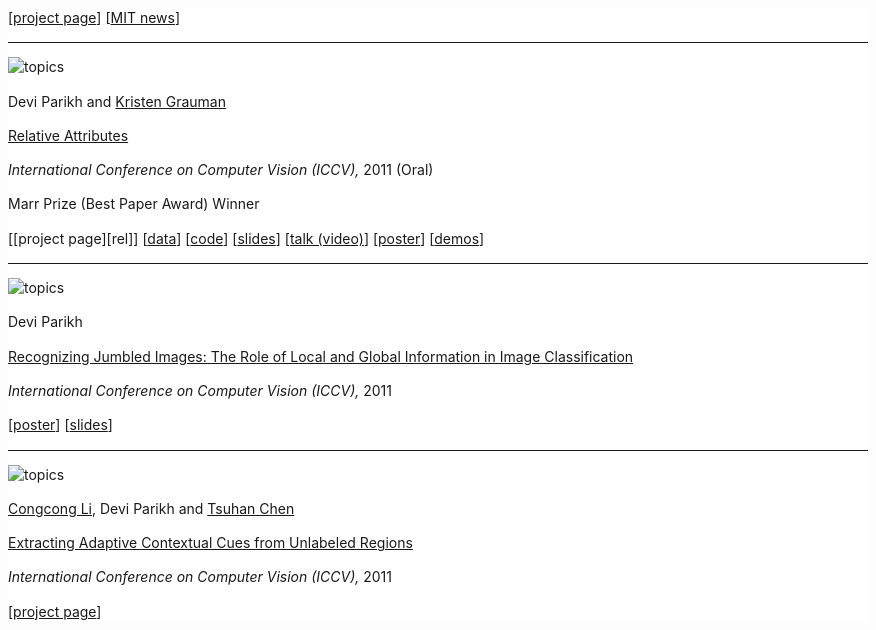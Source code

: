 [[project page][memorability]] [[MIT news][oliva]]

</div>
</div><hr>

<div class="row vertical-align">
<div class="col-sm-5">
<img alt="topics" src="{{ site.baseurl }}/static/img/pub/relative_motivation.png">
</div>
<div class="col-sm-7">

Devi Parikh and [Kristen Grauman][grauman]

[Relative Attributes][iccv11-rel]

_International Conference on Computer Vision (ICCV),_ 2011 (Oral)

Marr Prize (Best Paper Award) Winner

[[project page][rel]] [[data][rel#data]] [[code][rel#code]] [[slides][rel-att-ppt]] [[talk (video)][231-m4v]] [[poster][par-grauman]] [[demos][demos]]

</div>
</div><hr>

<div class="row vertical-align">
<div class="col-sm-5">
<img alt="topics" src="{{ site.baseurl }}/static/img/pub/puzzled.png">
</div>
<div class="col-sm-7">

Devi Parikh

[Recognizing Jumbled Images: The Role of Local and Global Information in Image Classification][puzzled]

_International Conference on Computer Vision (ICCV),_ 2011

[[poster][jumbled-pos]] [[slides][jumbled-img]]

</div>
</div><hr>

<div class="row vertical-align">
<div class="col-sm-5">
<img alt="topics" src="{{ site.baseurl }}/static/img/pub/void.png">
</div>
<div class="col-sm-7">

[Congcong Li][congcong], Devi Parikh and [Tsuhan Chen](http://www.ece.cornell.edu/ece/people/profile.cfm?netid=tc345)

[Extracting Adaptive Contextual Cues from Unlabeled Regions][jumbled-unlabel]

_International Conference on Computer Vision (ICCV),_ 2011

[[project page][adaptive-context]]


[1]: CVL.html
[2]: publications_topic.htm
[3]: publications.htm
[latest]: #latest-arxiv-manuscripts
[5]: #2018-back-to-top
[6]: #2017-back-to-top
[7]: #2016-back-to-top
[8]: #2015-back-to-top
[9]: #2014-back-to-top
[10]: #2013-back-to-top
[11]: #2012-back-to-top
[12]: #2011-back-to-top
[2010]: #2010-back-to-top
[13]: #2009-back-to-top
[14]: #2008-back-to-top
[15]: #2007-back-to-top
[16]: #2006-back-to-top
[17]: #2005-back-to-top
[18]: #2004-back-to-top
[19]: #2002-back-to-top
[j-kim]: https://bi.snu.ac.kr/%7Ejhkim/
[d-batra]: https://filebox.ece.vt.edu/%7Edbatra/
[b-zhang]: https://bi.snu.ac.kr/%7Ebtzhang/
[y-tian]: http://yuandong-tian.com/
[codraw]: https://arxiv.org/abs/1712.05558
[x-lin]: https://filebox.ece.vt.edu/%7Elinxiao/
[active-learning]: https://arxiv.org/abs/1711.01732
[t-batra]: https://www.linkedin.com/in/tanmaybatra/
[cooperative-learning]: https://arxiv.org/pdf/1705.05512.pdf
[a-agrawal]: https://filebox.ece.vt.edu/%7Eaish/
[ani-k]: http://allenai.org/team/anik/
[c-split]: https://arxiv.org/abs/1704.08243
[a-chandra]: https://filebox.ece.vt.edu/%7Ecarjun/
[d-yadav]: http://deshraj.github.io/#/title
[p-chat]: https://prithv1.github.io/
[v-pra]: https://virajprabhu.github.io/
[tango ]: http://arxiv.org/abs/1704.00717
[btt]: #top
[m-bansal]: https://www.cs.unc.edu/%7Embansal/
[39]: https://arxiv.org/abs/1704.08224
[a-das]: https://abhishekdas.com/
[samyak]: https://samyak-268.github.io/
[g-gkio]: https://gkioxari.github.io/
[s-lee]: https://www.cc.gatech.edu/%7Eslee3191/
[d-batra]: https://www.cc.gatech.edu/%7Edbatra/
[e-qa]: https://arxiv.org/abs/1711.11543
[j-liu]: https://www.cc.gatech.edu/%7Ejlu347/
[j-yang]: https://www.cc.gatech.edu/grads/j/jyang375/
[baby-talk]: https://arxiv.org/abs/1803.09845
[dont-assume]: https://arxiv.org/abs/1712.00377
[btt2]: #top
[a-das]: http://abhishekdas.com/about/
[h-agra]: https://www.linkedin.com/in/harsh092
[c-lawrence]: http://larryzitnick.org/
[do-humans]: http://arxiv.org/abs/1606.03556
[j-lu]: https://computing.ece.vt.edu/%7Ejiasenlu/
[antol]: https://computing.ece.vt.edu/%7Esantol/
[m-mitchell]: http://www.m-mitchell.com/
[vqa]: {{site.baseurl}}/static/publications/vqa_ijcv.pdf
[jlu]: https://filebox.ece.vt.edu/%7Ejiasenlu/
[60]: https://www.google.com/search?q=Anitha+Kannan&ie=utf-8&oe=utf-8
[ji-yang]: https://filebox.ece.vt.edu/%7Ejw2yang/
[both-world]: https://arxiv.org/abs/1706.01554
[rr-selva]: https://ramprs.github.io/
[m-cogswell]: http://mcogswell.io/
[vedantam]: http://vrama91.github.io/
[grad-cam]: https://arxiv.org/abs/1610.02391
[code]: https://github.com/ramprs/grad-cam
[demos]: http://gradcam.cloudcv.org/
[d-yadav]: http://deshraj.github.io/
[st-lee]: https://computing.ece.vt.edu/%7Esteflee/
[eval]: https://arxiv.org/abs/1708.05122
[m-lewis]: https://research.fb.com/people/lewis-mike/
[d-yarats]: https://research.fb.com/people/yarats-denis/
[yann]: http://www.dauphin.io/
[deal]: https://arxiv.org/abs/1706.05125
[ashwin]: https://computing.ece.vt.edu/%7Eashwinkv/
[learn-word]: https://arxiv.org/abs/1703.01720
[a-miller]: https://research.fb.com/people/miller-alexander/
[a-fisch]: https://research.fb.com/people/fisch-adam/
[a-bordes]: https://research.fb.com/people/bordes-antoine/
[j-westoon]: http://www.thespermwhale.com/jaseweston/
[a-dialog]: https://arxiv.org/abs/1705.06476
[satwik]: https://satwikkottur.github.io/
[gupta]: https://www.linkedin.com/in/khushi-gupta-9a678448
[avi-s]: http://people.eecs.berkeley.edu/%7Eavisingh/
[emoura]: http://users.ece.cmu.edu/%7Emoura/
[visual-dia]: https://arxiv.org/abs/1611.08669
[visual-dia.org]: http://visualdialog.org/
[vid]: https://vimeo.com/193092429
[xiong]: http://www.stat.ucla.edu/%7Ecaiming/
[socher]: http://www.socher.org
[img-capt]: https://arxiv.org/pdf/1612.01887.pdf
[sam]: http://bengio.abracadoudou.com/
[kevin]: http://www.cs.ubc.ca/%7Emurphyk/
[gal]: https://ai.stanford.edu/%7Egal/
[context-aware]: https://arxiv.org/pdf/1701.02870.pdf
[counting]: http://arxiv.org/abs/1604.03505
[yash-g]: https://computing.ece.vt.edu/%7Eygoyal/
[tejas]: http://tejaskhot.github.io/
[vqa-matter]: https://arxiv.org/pdf/1612.00837.pdf
[proj-page]: http://www.visualqa.org
[ytube]: https://www.youtube.com/watch?v=nMr_sSAMpkE
[arx-1560]: https://arxiv.org/abs/1703.01560
[r-feris]: http://rogerioferis.com/
[h-lampert]: http://pub.ist.ac.at/%7Echl/
[s-link]: http://www.springer.com/us/book/9783319500751
[107]: https://arxiv.org/abs/1606.00061
[m-bansal]: http://ttic.uchicago.edu/%7Embansal/
[sort-story]: http://arxiv.org/abs/1606.07493
[a-ray]: https://filebox.ece.vt.edu/%7Eray93/
[relevance]: http://arxiv.org/abs/1606.06622
[a-agrawal]: https://computing.ece.vt.edu/%7Eaish/
[vis-answer]: http://arxiv.org/abs/1606.07356
[akrit]: https://filebox.ece.vt.edu/%7Eakrit/
[transparent-ai]: http://arxiv.org/abs/1608.08974
[img-ranking]: http://arxiv.org/abs/1605.01379
[dubeya]: http://dubeya.com/
[naik]: http://web.mit.edu/naik/www/
[eraskar]: http://web.media.mit.edu/%7Eraskar/
[hidal]: https://www.media.mit.edu/people/hidalgo
[arx-4407]: http://arxiv.org/abs/1608.01769
[ashwin]: https://sites.google.com/site/ashwinkalyanv/
[arx-1512]: http://arxiv.org/abs/1512.04407
[huiwin]: https://filebox.ece.vt.edu/%7Epenghuiwin/
[arx-5099]: http://arxiv.org/abs/1511.05099
[arx-7067]: http://arxiv.org/abs/1511.07067
[vis-world]: http://satwikkottur.github.io/VisualWord2Vec/
[arx-3628]: http://arxiv.org/abs/1604.03628
[haoh]: http://www.cs.cmu.edu/%7Etinghaoh/
[ferraro]: http://cs.jhu.edu/%7Eferraro/
[enasrim]: http://www.cs.rochester.edu/%7Enasrinm/
[misra]: http://www.cs.cmu.edu/%7Eimisra/
[erbg]: http://www.cs.berkeley.edu/%7Erbg/
[xiao]: http://research.microsoft.com/en-us/people/xiaohe/
[pkohli]: http://research.microsoft.com/en-us/um/people/pkohli/
[lucy]: http://research.microsoft.com/en-us/people/lucyv/
[mgalley]: http://research.microsoft.com/en-us/people/mgalley/
[data-rel]: http://research.microsoft.com/pubs/264715/visionToLanguage2015_DataRelease.pdf
[vist]: http://visionandlanguage.net/VIST/
[nchamber]: http://www.usna.edu/Users/cs/nchamber/
[james]: http://www.cs.rochester.edu/%7Ejames/
[corpus]: {{site.baseurl}}/static/publications/ROCStories-Cloze-Evaluation.pdf
[roc]: http://cs.rochester.edu/nlp/rocstories/
[shren]: https://sites.google.com/site/shreniklad/
[rome]: https://sites.google.com/site/romeraparedes/
[robots]: http://www.robots.ox.ac.uk/%7Ephst/
[per-attrib]: {{site.baseurl}}/static/publications/ICIP_2016_personalized_attributes.pdf
[pami-15]: {{site.baseurl}}/static/publications/ZitnickVedantamParikh_clipart_PAMI2015.pdf
[clipart]: https://vision.ece.vt.edu/clipart/
[roozbeh]: http://www.cs.stanford.edu/%7Eroozbeh/
[fidler]: http://www.cs.utoronto.ca/%7Efidler/
[yuille]: http://www.stat.ucla.edu/%7Eyuille/
[tasun]: http://www.cs.toronto.edu/%7Eurtasun/
[hum-crf]: {{site.baseurl}}/static/publications/Mottaghi_PAMI_2015_hum_mac_crf.pdf
[hum-crf-sp]: {{site.baseurl}}/static/publications/Mottaghi_PAMI_2015_hum_mac_crf_supp.pdf
[vqa-15]: {{site.baseurl}}/static/publications/ICCV2015_VQA.pdf
[vqa-org]: http://www.visualqa.org/
[common]: {{site.baseurl}}/static/publications/ICCV2015_commonsense.pdf
[common-sup]: {{site.baseurl}}/static/publications/ICCV2015_commonsense_supp.pdf
[vt-cs]: https://vision.ece.vt.edu/cs/
[arx-6108]: http://arxiv.org/abs/1502.06108
[img-ext]: {{site.baseurl}}/static/publications/CVPR2015_imagination_extended_abstract.pdf
[dont-listen]: http://techtalks.tv/talks/dont-just-listen-use-your-imagination-leveraging-visual-common-sense-for-non-visual-tasks/61596/
[imagine]: https://filebox.ece.vt.edu/%7Elinxiao/imagine/
[m-jas]: http://ltl.tkk.fi/wiki/Mainak_Jas
[ext-abs]: {{site.baseurl}}/static/publications/CVPR2015_specificity_extended_abstract.pdf
[img-spc]: http://techtalks.tv/talks/image-specificity/61595/
[jasman]: http://jasmainak.github.io/specificity/
[arturo]: http://arturodeza.wikidot.com/
[arx-2318]: http://arxiv.org/abs/1503.02318
[15-abs]: {{site.baseurl}}/static/publications/CVPR2015_virality_extended_abstract.pdf
[viral]: http://arturodeza.github.io/virality/
[arx-5726]: http://arxiv.org/abs/1411.5726
[cider]: {{site.baseurl}}/static/publications/CVPR2015_cider_extended_abstract.pdf
[vram-cider]: http://vrama91.github.io/cider/
[kovas]: https://people.cs.pitt.edu/%AdrianaKovashka/
[grauman]: http://www.cs.utexas.edu/%7Egrauman/
[via-visual]: https://computing.ece.vt.edu/%7Esantol/projects/zsl_via_visual_abstraction/eccv2014_zsl_via_visual_abstraction.pdf
[viazsl]: https://computing.ece.vt.edu/%7Esantol/projects/zsl_via_visual_abstraction/
[feedback]: {{site.baseurl}}/static/publications/Lad_Parikh_ECCV2014_clustering_feedback.pdf
[cluster]: https://computing.ece.vt.edu/%7Elshrenik/clustering/
[aayush]: https://sites.google.com/site/aboutaayushb/
[eali]: http://homes.cs.washington.edu/%7Eali/
[eccv]: http://www.cs.cmu.edu/%7Eaayushb/pubs/characterizing_mistakes_eccv2014.pdf
[eccv-14]: http://www.cs.cmu.edu/%7Eaayushb/characterizingFailureModes/
[phillipi]: http://web.mit.edu/phillipi/
[prince-xj]: http://vision.princeton.edu/people/xj/
[torra]: http://web.mit.edu/torralba/www/
[aude]: http://cvcl.mit.edu/Aude.htm
[pami]: {{site.baseurl}}/static/publications/image_memorability_pami.pdf
[hebert-edu]: http://www.cs.cmu.edu/%7Ehebert/
[predict]: {{site.baseurl}}/static/publications/predicting_failures_CVPR2014.pdf
[alert]: https://filebox.ece.vt.edu/%7Epenghuiwin/alert
[apark]: https://sites.google.com/site/aparkash2012/
[annoy-predict]: {{site.baseurl}}/static/publications/annoyance_prediction_CVPR2014.pdf
[a-pred]: https://filebox.ece.vt.edu/%7Egordonac/annoyance_prediction/
[pnr-class]: https://filebox.ece.vt.edu/%7Elinxiao/reranking/docs/PnR_Classification_BV2014.pdf
[re-rank]: https://filebox.ece.vt.edu/%7Elinxiao/reranking/
[adarsh]: http://chenlab.ece.cornell.edu/people/adarsh/
[andy]: http://chenlab.ece.cornell.edu/people/Andy/
[edges]: {{site.baseurl}}/static/publications/Bansal_edges_3dRR_ICCV_2013.pdf
[allerton]: {{site.baseurl}}/static/publications/Parikh_hum_mac_com_Allerton_2013.pdf
[turakh]: https://sites.google.com/site/turakhianaman/
[att-dom]: {{site.baseurl}}/static/publications/TurakhiaParikh_attribute_dominance_ICCV_2013.pdf
[att-dom-g]: https://sites.google.com/site/turakhianaman/attribute_dominance
[att-dom-poster]: {{site.baseurl}}/static/publications/TurakhiaParikh_attribute_dominance_ICCV_2013_poster.pdf
[amir]: http://chenlab.ece.cornell.edu/people/Amir/
[profile]: http://www.engineering.cornell.edu/research/faculty/profile.cfm?netid=tc345
[sadovnik]: {{site.baseurl}}/static/publications/Sadovnik_ICCV_2013_saying_the_right_thing.pdf
[spoken]: http://chenlab.ece.cornell.edu/projects/spoken_attributes/
[right-poster]: {{site.baseurl}}/static/publications/Sadovnik_ICCV_2013_saying_the_right_thing_poster.pdf
[nuance]: {{site.baseurl}}/static/publications/ParikhGrauman_ICCV_2013_nuances.pdf
[nuance-sup]: {{site.baseurl}}/static/publications/ParikhGrauman_ICCV_2013_nuances_supp.pdf
[nuance-sup-pos]: {{site.baseurl}}/static/publications/ParikhGrauman_ICCV_2013_nuances_poster.pdf
[scene-zitnik]: http://larryzitnick.org/publication/ZitnickSent2SceneICCV13.pdf
[cvpr-clipart]: {{site.baseurl}}/static/publications/ZitnickParikh_CVPR_2013_clipart.pdf
[erooz]: http://www.cs.ucla.edu/%7Eroozbehm/
[fidler]: http://ttic.uchicago.edu/%7Efidler/
[eyao]: http://ttic.uchicago.edu/%7Eyaojian/
[erurta]: http://ttic.uchicago.edu/%7Erurtasun/
[debug-crf]: {{site.baseurl}}/static/publications/Mottaghi_CVPR_2013_debug_crf.pdf
[debug-crf-poster]: {{site.baseurl}}/static/publications/Mottaghi_CVPR_2013_debug_crf_poster.pptx
[earijit]: http://www.umiacs.umd.edu/%7Earijit/
[att-feedback]: {{site.baseurl}}/static/publications/BiswasParikh_CVPR_2013_active_attributes_feedback.pdf
[att-feed]: attribute_feedback
[att-feed-poster]: {{site.baseurl}}/static/publications/BiswasParikh_CVPR_2013_active_attributes_feedback_poster.pdf
[class-feed]: {{site.baseurl}}/demos.htm#classifier_feedback_demo
[emra]: http://www.umiacs.umd.edu/%7Emrastega/
[cvpr13]: {{site.baseurl}}/static/publications/Rastegari_Diba_Parikh_Farhadi_CVPR_2013.pdf
[cvpr13-pos]: {{site.baseurl}}/static/publications/Rastegari_CVPR_2013_complex_query_poster.pdf
[demos]: {{site.baseurl}}/demos.htm
[eccv-att]: {{site.baseurl}}/static/publications/ParkashParikh_ECCV_2012_attributes_feedback.pdf
[clas-fed-ppt]: {{site.baseurl}}/static/publications/attributes_for_classifier_feedback.pptx
[eccv12-att]: http://videolectures.net/eccv2012_parikh_attributes/
[relative-att]: {{site.baseurl}}/static/publications/PariAdrianaKovashkaParkashGrauman_AAAI_2012_relative_attributes.pdf
[congcong]: http://chenlab.ece.cornell.edu/people/congcong/
[cornell-edu]: http://www.ece.cornell.edu/ece/people/profile.cfm?netid=tc345
[group-obj]: {{site.baseurl}}/static/publications/LiParikhChen_CVPR_2012_groups_of_objects.pdf
[obj-gr]: http://chenlab.ece.cornell.edu/projects/objectgroup
[obj-gr-pos]: {{site.baseurl}}/static/publications/LiParikhChen_CVPR_2012_groups_of_objects_poster.pdf
[whit-search]: PublicationAdrianaKovashkaParikhGrauman_CVPR_2012_whittle_search.pdf
[whit-search.edu]: http://vision.cs.utexas.edu/whittlesearch/
[whit-search-pos]: PublicationAdrianaKovashkaParikhGrauman_CVPR_2012_whittle_search_poster.pdf
[whit-demo]: {{site.baseurl}}/demos.htm#whittle_demo
[whit-mp4]: {{site.baseurl}}/WhittleSearch.mp4
[ekduan]: https://www.cs.indiana.edu/%7Ekduan/
[Edjc]: https://www.cs.indiana.edu/%7Edjcran/
[local-attrib]: {{site.baseurl}}/static/publications/DuanParikhCrandallGrauman_CVPR_2012_local_attributes.pdf
[attrib-discov]: http://vision.soic.indiana.edu/attributediscovery
[attrib-pos]: {{site.baseurl}}/static/publications/DuanParikhCrandallGrauman_CVPR_2012_local_attributes_poster.pdf
[contour]: {{site.baseurl}}/static/publications/ZitnickParikh_CVPR_2012_contour.pdf
[cont-html]: {{site.baseurl}}/contour.html
[cont-html#data]: {{site.baseurl}}/contour.html#data
[cont-12-pos]: {{site.baseurl}}/static/publications/ZitnickParikh_CVPR_2012_contour_poster.pdf
[aude]: http://cvcl.mit.edu/aude.htm
[memorability]: http://web.mit.edu/phillipi/UnderstandingMemorability/
[oliva]: http://web.mit.edu/newsoffice/2011/profile-oliva-csail.html
[pami11]: {{site.baseurl}}/static/publications/ParikhZitnickChen_PAMI_2011_app_context.pdf
[human-debug11]: {{site.baseurl}}/static/publications/ParikhZitnick_CSS_NIPS2011_human_debugging.pdf
[nips-2011]: http://www.cs.umass.edu/%7Ewallach/workshops/nips2011css/
[edbatra]: http://www.ece.cmu.edu/%7Edbatra
[adarsh]: http://amp.ece.cornell.edu/people/adarsh/home.html
[img-proces-b]: http://www.springer.com/computer/image+processing/book/978-1-4614-1914-3
[nips11-mem]: {{site.baseurl}}/static/publications/IsolaParikhTorralbaOliva_NIPS2011_memorability.pdf
[iccv11-rel]: {{site.baseurl}}/static/publications/ParikhGrauman_ICCV2011_relative.pdf
[rel#data]: {{site.baseurl}}/relative.html#data
[rel#code]: relative.html#code
[rel-att-ppt]: {{site.baseurl}}/relative_attributes/relative_attributes.ppt
[231-m4v]: http://iccv2011.org/oral_videos/day_2/2-3-1.m4v
[par-grauman]: {{site.baseurl}}/static/publications/ParikhGrauman_ICCV2011_relative_poster.pdf
[puzzled]: {{site.baseurl}}/static/publications/Parikh_ICCV2011_puzzled.pdf
[jumbled-pos]: {{site.baseurl}}/static/publications/Parikh_ICCV2011_jumbled_poster.pdf
[jumbled-img]: {{site.baseurl}}/static/publications/slides/Parikh_ICCV2011_jumbled_images.pptx
[jumbled-unlabel]: {{site.baseurl}}/static/publications/LiParikhChen_ICCV2011_unlabeled.pdf
[adaptive-context]: http://chenlab.ece.cornell.edu/projects/AdaptiveContext/
[weakest]: {{site.baseurl}}/static/publications/ParikhZitnick_CVPR2011_weakest_link.pdf
[person-det]: {{site.baseurl}}/person_detection.html
[person#down]: {{site.baseurl}}/person_detection.html#download
[cvpr11]: {{site.baseurl}}/static/publications/ParikhZitnick_CVPR2011_weakest_link_poster.pdf
[cvpr11-ppt]: {{site.baseurl}}/static/publications/slides/ParikhZitnick_CVPR2011_weakest_link.pptx
[nameable]: {{site.baseurl}}/static/publications/ParikhGrauman_CVPR2011_nameable.pdf
[nameable-supp]: {{site.baseurl}}/static/publications/nameable_supp.pdf
[nameable-html]: {{site.baseurl}}/nameable.html
[nameable-post]: {{site.baseurl}}/static/publications/ParikhGrauman_CVPR2011_nameable_poster.pdf
[nameable-pptx]: {{site.baseurl}}/static/publications/slides/ParikhGrauman_CVPR2011_nameable.pptx
[nameable-cvpr11]: {{site.baseurl}}/static/publications/ParikhGrauman_FGVC_CVPR2011_nameable.pdf
[fgvc]: http://www.fgvc.org/
[cvpr11-ori]: {{site.baseurl}}/static/publications/GallagherBatraParikh_CVPR2011_ORI.pdf
[luo-chen11]: {{site.baseurl}}/static/publications/BatraKowdleParikhLuoChen_IJCV2011_iCoseg.pdf
[coseg]: http://chenlab.ece.cornell.edu/projects/touch-coseg/
[zitnick11]: http://research.microsoft.com/pubs/153463/Zitnick-MSR-TR-2011-98.pdf
[cvpr11]: {{site.baseurl}}/static/publications/ParikhZitnick_CVPR2010_FAD.pdf
[cvpr11-pos]: {{site.baseurl}}/static/publications/ParikhZitnick_CVPR2010_FAD_poster.pdf
[cvpr10-fad]: {{site.baseurl}}/static/publications/slides/ParikhZitnick_CVPR2010_FAD.pptx
[cvpr10-opd]: {{site.baseurl}}/static/publications/BatraGallagherParikhChen_CVPR2010_OPD.pdf
[cvpr10-opd-poster]: {{site.baseurl}}/static/publications/BatraGallagherParikhChen_CVPR2010_OPD_poster.pdf
[cvpr10-icoseg]: {{site.baseurl}}/static/publications/BatraKowdleParikhLuoChen_CVPR2010_iCoseg.pdf
[cvpr10-icoseg-pos]: {{site.baseurl}}/static/publications/BatraKowdleParikhLuoChen_CVPR2010_icoseg_poster.pdf
[devi-thesis]: {{site.baseurl}}/static/publications/DeviParikh_Ph.D.thesis.pdf
[301]: {{site.baseurl}}/static/publications/BatraParikhKowdleChenLuo_ICIP_2009.pdf
[cvpr09-steiner2]: {{site.baseurl}}/static/publications/ParikhZitnickChen_CVPR_2009_steiner.pdf
[cvpr09-steiner1]: {{site.baseurl}}/static/publications/ParikhZitnickChen_CVPR_2009_steiner.pdf
[cvpr09-steiner]: {{site.baseurl}}/static/publications/slides/ParikhZitnickChen_CVPR_2009_steiner.pptx
[cvpr09-cutout]: {{site.baseurl}}/static/publications/IV_CVPR_2009_cutout_search.pdf
[cvpr09]: http://www.ece.cmu.edu/%7Edbatra/research/cvpr09_demo/cvpr09_demo.html
[cornell]: http://www.ece.cornell.edu/ece/people/profile.cfm?netid=tc345/
[parikh-chen]: {{site.baseurl}}/static/publications/ParikhChen_hSO_journal_2008.pdf
[parikh-ppt]: {{site.baseurl}}/static/publications/slides/ParikhChen_hSO.pptx
[intrution]: {{site.baseurl}}/static/publications/ParikhChen_intrusion_detection_journal_2008.pdf
[epolikar]: http://users.rowan.edu/%7Epolikar/
[alzheimer]: {{site.baseurl}}/static/publications/Polikar_information_fusion_journal_2008_alzheimers.pdf
[cvpr08-sal-con]: {{site.baseurl}}/static/publications/ParikhZitnickChen_ECCV_2008_context_saliency.pdf
[cvpr08-sal-poster]: {{site.baseurl}}/static/publications/ParikhZitnickChen_ECCV_2008_context_saliency_poster.pdf
[cvpr08-saliency]: {{site.baseurl}}/static/publications/slides/ParikhZitnickChen_ECCV_2008_context_saliency.pptx
[cvpr08-small]: {{site.baseurl}}/static/publications/ParikhZitnickChen_CVPR_2008_context_smallimages.pdf
[cvpr08]: {{site.baseurl}}/static/publications/ParikhZitnickChen_CVPR_2008_context_smallimages_poster.pdf
[cvpr]: {{site.baseurl}}/static/publications/slides/ParikhZitnickChen_CVPR2008_PAMI2011_context_smallimages.pptx
[icassp8]: {{site.baseurl}}/static/publications/ParikhChen_ICASSP_2008_dtransform.pdf
[icassp]: {{site.baseurl}}/static/publications/ParikhChen_ICASSP_2008_dtransform.ppt
[gavi]: http://research.microsoft.com/en-us/people/gavinj/
[wacv8]: {{site.baseurl}}/static/publications/ParikhJancke_WACV_2008_barcodes_update.pdf
[wacv]: {{site.baseurl}}/static/publications/ParikhJancke_WACV_2008_barcodes.ppt
[data-fus]: {{site.baseurl}}/static/publications/ParikhPolikar_SMC_journal_2007_datafusion.pdf
[discover-7]: {{site.baseurl}}/static/publications/ParikhChen_ACCV_2007_dISCOVER.pdf
[discover]: {{site.baseurl}}/static/publications/ParikhChen_ACCV_2007_dISCOVER.pdf
[iccv7-hso]: {{site.baseurl}}/static/publications/ParikhChen_ICCV_2007_hSO.pdf
[iccv7]: {{site.baseurl}}/static/publications/ParikhChen_ICCV_2007_hSO.pdf
[dcms]: {{site.baseurl}}/static/publications/ParikhChen_SSP_2007_dCMS.pdf
[ssp]: {{site.baseurl}}/static/publications/ParikhChen_SSP_2007_dCMS.pdf
[hso]: {{site.baseurl}}/static/publications/ParikhChen_BP_CVPR_2007_hSO.pdf
[cvpr]: {{site.baseurl}}/static/publications/ParikhChen_BP_CVPR_2007_hSO.ppt
[rahul]: http://www.cs.cmu.edu/%7Erahuls/
[emei]: http://www.cs.cmu.edu/%7Emeichen/
[chen-chen]: {{site.baseurl}}/static/publications/ParikhSukthankarChenChen_WACV_2007_3Dreassembly.pdf
[3d-reassy]: {{site.baseurl}}/static/publications/ParikhSukthankarChenChen_WACV_2007_3Dreassembly.pdf
[intel-fin]: {{site.baseurl}}/static/publications/DeviParikh_Intel_Final_2006.ppt
[shreek]: http://users.rowan.edu/%7Eshreek/
[sas-06]: {{site.baseurl}}/static/publications/PolikarParikhMandayam_SAS_2006_datafusion.pdf
[mehta]: http://users.rowan.edu/%7Emehta/
[jahan]: http://users.rowan.edu/%7Ejahan/personal/kjweb/jahan.htm
[swj-05]: {{site.baseurl}}/static/publications/Mehta_SWJ_2005.pdf
[emb-05]: {{site.baseurl}}/static/publications/Parikh_EMBS_2005_alzheimers.pdf
[fus-05]: {{site.baseurl}}/static/publications/ParikhPolikar_FUSION_2005_datafusion.pdf
[smc-04]: {{site.baseurl}}/static/publications/Parikh_SMC_2004_datafusion.pdf
[uffc-04]: {{site.baseurl}}/static/publications/Parikh_UFFC_2004_NDT.pdf
[ihwc-12]: {{site.baseurl}}/static/publications/Parikh_IHWC_2002.pdf
[rubik]: https://www.grubiks.com/solvers/rubiks-cube-3x3x3/
[arx-1606]: http://arxiv.org/abs/1606.03556